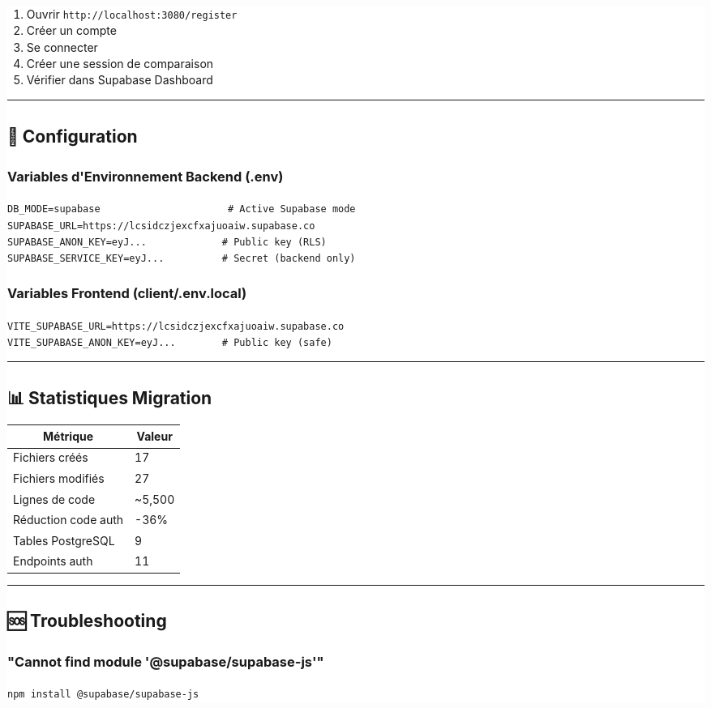 1. Ouvrir `http://localhost:3080/register`
2. Créer un compte
3. Se connecter
4. Créer une session de comparaison
5. Vérifier dans Supabase Dashboard

---

## 🔧 Configuration

### Variables d'Environnement Backend (.env)

```env
DB_MODE=supabase                      # Active Supabase mode
SUPABASE_URL=https://lcsidczjexcfxajuoaiw.supabase.co
SUPABASE_ANON_KEY=eyJ...             # Public key (RLS)
SUPABASE_SERVICE_KEY=eyJ...          # Secret (backend only)
```

### Variables Frontend (client/.env.local)

```env
VITE_SUPABASE_URL=https://lcsidczjexcfxajuoaiw.supabase.co
VITE_SUPABASE_ANON_KEY=eyJ...        # Public key (safe)
```

---

## 📊 Statistiques Migration

| Métrique | Valeur |
|----------|--------|
| Fichiers créés | 17 |
| Fichiers modifiés | 27 |
| Lignes de code | ~5,500 |
| Réduction code auth | -36% |
| Tables PostgreSQL | 9 |
| Endpoints auth | 11 |

---

## 🆘 Troubleshooting

### "Cannot find module '@supabase/supabase-js'"
```bash
npm install @supabase/supabase-js
```
